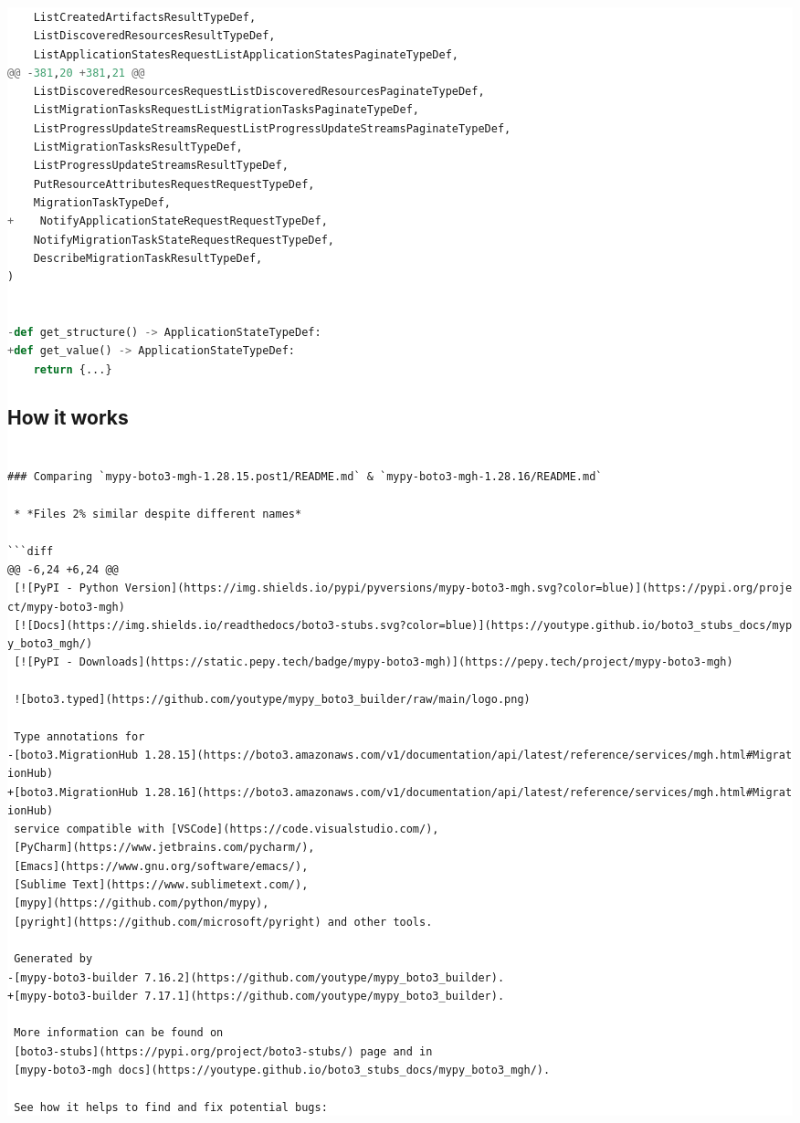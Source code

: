  ```python
     ListCreatedArtifactsResultTypeDef,
     ListDiscoveredResourcesResultTypeDef,
     ListApplicationStatesRequestListApplicationStatesPaginateTypeDef,
@@ -381,20 +381,21 @@
     ListDiscoveredResourcesRequestListDiscoveredResourcesPaginateTypeDef,
     ListMigrationTasksRequestListMigrationTasksPaginateTypeDef,
     ListProgressUpdateStreamsRequestListProgressUpdateStreamsPaginateTypeDef,
     ListMigrationTasksResultTypeDef,
     ListProgressUpdateStreamsResultTypeDef,
     PutResourceAttributesRequestRequestTypeDef,
     MigrationTaskTypeDef,
+    NotifyApplicationStateRequestRequestTypeDef,
     NotifyMigrationTaskStateRequestRequestTypeDef,
     DescribeMigrationTaskResultTypeDef,
 )
 
 
-def get_structure() -> ApplicationStateTypeDef:
+def get_value() -> ApplicationStateTypeDef:
     return {...}
 ```
 
 <a id="how-it-works"></a>
 
 ## How it works
```

### Comparing `mypy-boto3-mgh-1.28.15.post1/README.md` & `mypy-boto3-mgh-1.28.16/README.md`

 * *Files 2% similar despite different names*

```diff
@@ -6,24 +6,24 @@
 [![PyPI - Python Version](https://img.shields.io/pypi/pyversions/mypy-boto3-mgh.svg?color=blue)](https://pypi.org/project/mypy-boto3-mgh)
 [![Docs](https://img.shields.io/readthedocs/boto3-stubs.svg?color=blue)](https://youtype.github.io/boto3_stubs_docs/mypy_boto3_mgh/)
 [![PyPI - Downloads](https://static.pepy.tech/badge/mypy-boto3-mgh)](https://pepy.tech/project/mypy-boto3-mgh)
 
 ![boto3.typed](https://github.com/youtype/mypy_boto3_builder/raw/main/logo.png)
 
 Type annotations for
-[boto3.MigrationHub 1.28.15](https://boto3.amazonaws.com/v1/documentation/api/latest/reference/services/mgh.html#MigrationHub)
+[boto3.MigrationHub 1.28.16](https://boto3.amazonaws.com/v1/documentation/api/latest/reference/services/mgh.html#MigrationHub)
 service compatible with [VSCode](https://code.visualstudio.com/),
 [PyCharm](https://www.jetbrains.com/pycharm/),
 [Emacs](https://www.gnu.org/software/emacs/),
 [Sublime Text](https://www.sublimetext.com/),
 [mypy](https://github.com/python/mypy),
 [pyright](https://github.com/microsoft/pyright) and other tools.
 
 Generated by
-[mypy-boto3-builder 7.16.2](https://github.com/youtype/mypy_boto3_builder).
+[mypy-boto3-builder 7.17.1](https://github.com/youtype/mypy_boto3_builder).
 
 More information can be found on
 [boto3-stubs](https://pypi.org/project/boto3-stubs/) page and in
 [mypy-boto3-mgh docs](https://youtype.github.io/boto3_stubs_docs/mypy_boto3_mgh/).
 
 See how it helps to find and fix potential bugs:
```